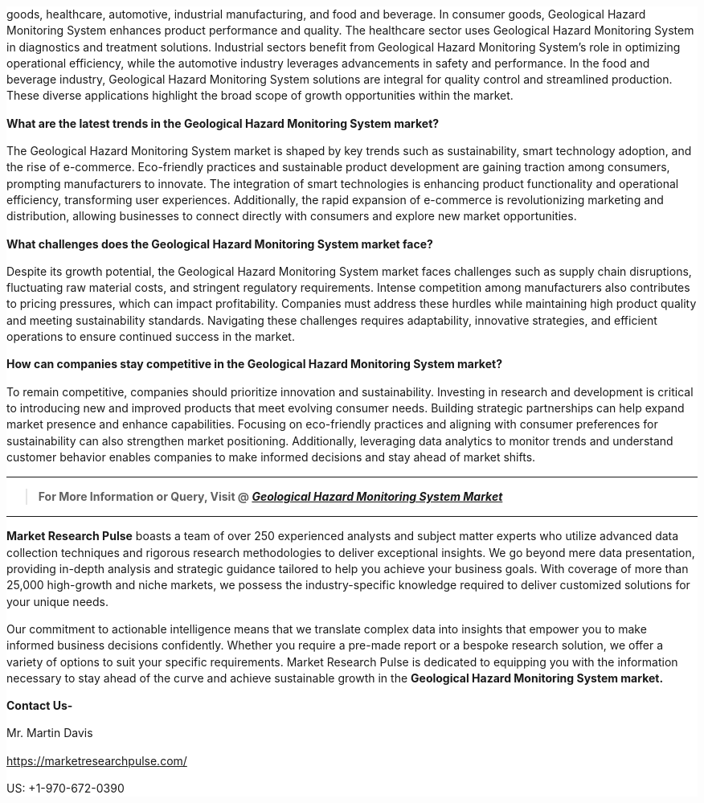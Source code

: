 goods, healthcare, automotive, industrial manufacturing, and food and beverage. In consumer goods, Geological Hazard Monitoring System enhances product performance and quality. The healthcare sector uses Geological Hazard Monitoring System in diagnostics and treatment solutions. Industrial sectors benefit from Geological Hazard Monitoring System&rsquo;s role in optimizing operational efficiency, while the automotive industry leverages advancements in safety and performance. In the food and beverage industry, Geological Hazard Monitoring System solutions are integral for quality control and streamlined production. These diverse applications highlight the broad scope of growth opportunities within the market.</p><p><strong>What are the latest trends in the Geological Hazard Monitoring System market?</strong></p><p>The Geological Hazard Monitoring System market is shaped by key trends such as sustainability, smart technology adoption, and the rise of e-commerce. Eco-friendly practices and sustainable product development are gaining traction among consumers, prompting manufacturers to innovate. The integration of smart technologies is enhancing product functionality and operational efficiency, transforming user experiences. Additionally, the rapid expansion of e-commerce is revolutionizing marketing and distribution, allowing businesses to connect directly with consumers and explore new market opportunities.</p><p><strong>What challenges does the Geological Hazard Monitoring System market face?</strong></p><p>Despite its growth potential, the Geological Hazard Monitoring System market faces challenges such as supply chain disruptions, fluctuating raw material costs, and stringent regulatory requirements. Intense competition among manufacturers also contributes to pricing pressures, which can impact profitability. Companies must address these hurdles while maintaining high product quality and meeting sustainability standards. Navigating these challenges requires adaptability, innovative strategies, and efficient operations to ensure continued success in the market.</p><p><strong>How can companies stay competitive in the Geological Hazard Monitoring System market?</strong></p><p>To remain competitive, companies should prioritize innovation and sustainability. Investing in research and development is critical to introducing new and improved products that meet evolving consumer needs. Building strategic partnerships can help expand market presence and enhance capabilities. Focusing on eco-friendly practices and aligning with consumer preferences for sustainability can also strengthen market positioning. Additionally, leveraging data analytics to monitor trends and understand customer behavior enables companies to make informed decisions and stay ahead of market shifts.</p><hr /><blockquote><p><strong>For More Information or Query, Visit @&nbsp;<em><a href="https://marketresearchpulse.com/report/38746/geological-hazard-monitoring-system-market?utm_source=Linkedin&utm_medium=023">Geological Hazard Monitoring System Market</a></em></strong></p></blockquote><hr /><p><strong>Market Research Pulse</strong> boasts a team of over 250 experienced analysts and subject matter experts who utilize advanced data collection techniques and rigorous research methodologies to deliver exceptional insights. We go beyond mere data presentation, providing in-depth analysis and strategic guidance tailored to help you achieve your business goals. With coverage of more than 25,000 high-growth and niche markets, we possess the industry-specific knowledge required to deliver customized solutions for your unique needs.</p><p>Our commitment to actionable intelligence means that we translate complex data into insights that empower you to make informed business decisions confidently. Whether you require a pre-made report or a bespoke research solution, we offer a variety of options to suit your specific requirements. Market Research Pulse is dedicated to equipping you with the information necessary to stay ahead of the curve and achieve sustainable growth in the <strong>Geological Hazard Monitoring System market.</strong></p><p><strong>Contact Us-</strong></p><p>Mr. Martin Davis</p><p>https://marketresearchpulse.com/</p><p>US: +1-970-672-0390</p>
